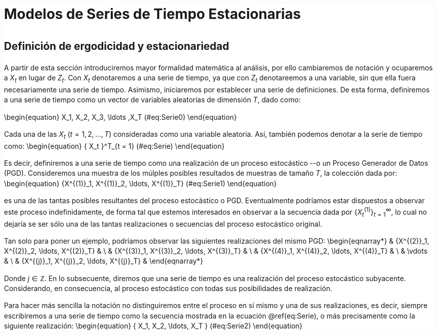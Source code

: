 # Modelos de Series de Tiempo Estacionarias

## Definición de ergodicidad y estacionariedad

A partir de esta sección introduciremos mayor formalidad matemática al análisis, por ello cambiaremos de notación y ocuparemos a $X_t$ en lugar de $Z_t$. Con $X_t$ denotaremos a una serie de tiempo, ya que con $Z_t$ denotareemos a una variable, sin que ella fuera necesariamente una serie de tiempo. Asimismo, iniciaremos por establecer una serie de definiciones. De esta forma, definiremos a una serie de tiempo como un vector de variables aleatorias de dimensión $T$, dado como:

\begin{equation}
    X_1, X_2, X_3, \ldots ,X_T
    (\#eq:Serie0)
\end{equation}

Cada una de las $X_t$ ($t = 1, 2, \ldots, T$) consideradas como una variable aleatoria. Así, también podemos denotar a la serie de tiempo como:
\begin{equation}
    \{ X_t \}^T_{t = 1}
    (\#eq:Serie)
\end{equation}

Es decir, definiremos a una serie de tiempo como una realización de un proceso estocástico --o un Proceso Generador de Datos (PGD). Consideremos una muestra de los múlples posibles resultados de muestras de tamaño $T$, la colección dada por:
\begin{equation}
    \{X^{(1)}_1, X^{(1)}_2, \ldots, X^{(1)}_T\}
    (\#eq:Serie1)
\end{equation}

es una de las tantas posibles resultantes del proceso estocástico o PGD. Eventualmente podríamos estar dispuestos a observar este proceso indefinidamente, de forma tal que estemos interesados en observar a la secuencia dada por $\{ X^{(1)}_t \}^{\infty}_{t = 1}$, lo cual no dejaría se ser sólo una de las tantas realizaciones o secuencias del proceso estocástico original. 

Tan solo para poner un ejemplo, podríamos observar las siguientes realizaciones del mismo PGD:
\begin{eqnarray*}
    & \{X^{(2)}_1, X^{(2)}_2, \ldots, X^{(2)}_T\} & \\
    & \{X^{(3)}_1, X^{(3)}_2, \ldots, X^{(3)}_T\} & \\
    & \{X^{(4)}_1, X^{(4)}_2, \ldots, X^{(4)}_T\} & \\
    & \vdots & \\
    & \{X^{(j)}_1, X^{(j)}_2, \ldots, X^{(j)}_T\} & 
\end{eqnarray*}

Donde $j \in \mathbb{Z}$. En lo subsecuente, diremos que una serie de tiempo es una realización del proceso estocástico subyacente. Considerando, en consecuencia, al proceso estocástico con todas sus posibilidades de realización.

Para hacer más sencilla la notación no distinguiremos entre el proceso en sí mismo y una de sus realizaciones, es decir, siempre escribiremos a una serie de tiempo como la secuencia mostrada en la ecuación \@ref(eq:Serie), o más precisamente como la siguiente realización:
\begin{equation}
    \{ X_1, X_2, \ldots, X_T \}
    (\#eq:Serie2)
\end{equation}
